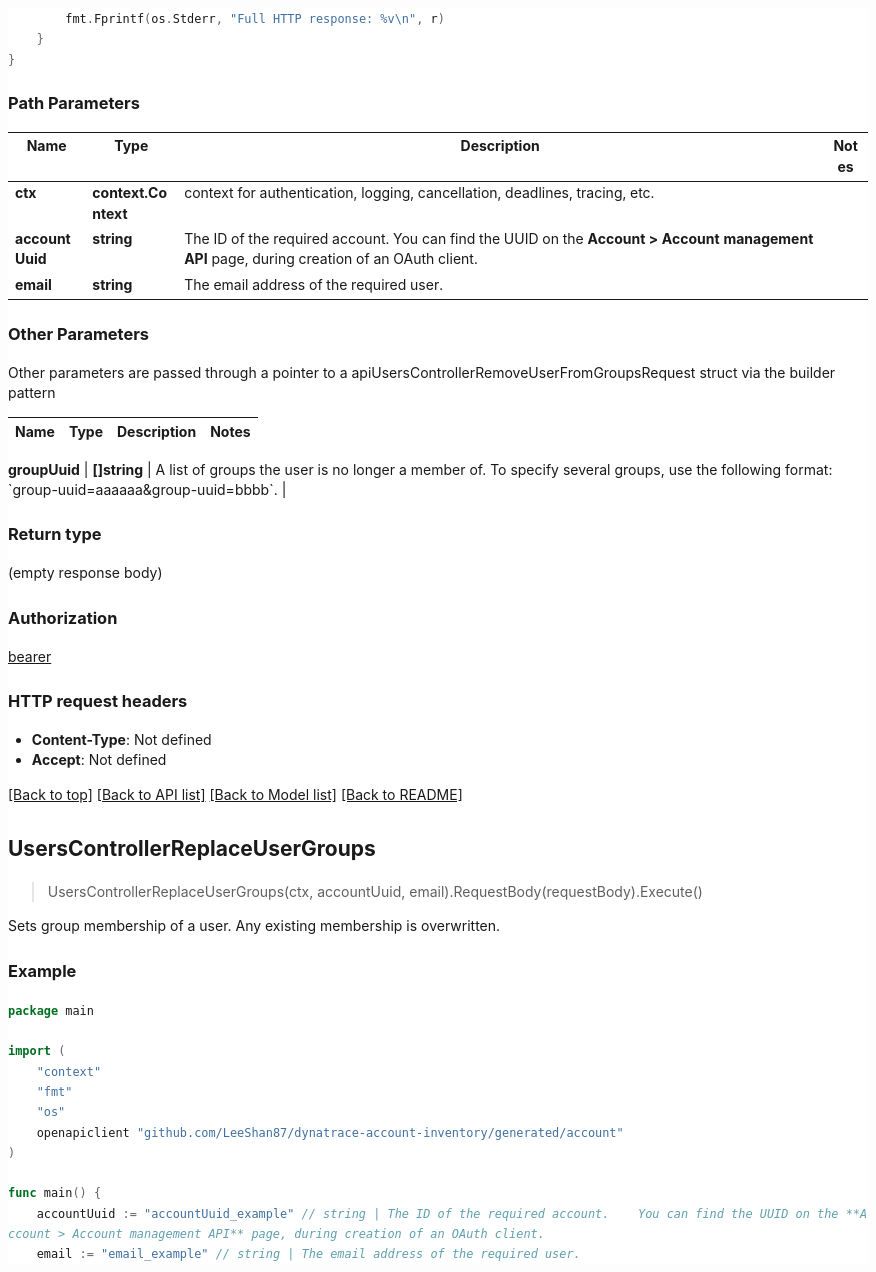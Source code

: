 ```go
        fmt.Fprintf(os.Stderr, "Full HTTP response: %v\n", r)
    }
}
```

### Path Parameters

| Name            | Type                | Description                                                                                                                                    | Notes |
| --------------- | ------------------- | ---------------------------------------------------------------------------------------------------------------------------------------------- | ----- |
| **ctx**         | **context.Context** | context for authentication, logging, cancellation, deadlines, tracing, etc.                                                                    |
| **accountUuid** | **string**          | The ID of the required account. You can find the UUID on the **Account &gt; Account management API** page, during creation of an OAuth client. |
| **email**       | **string**          | The email address of the required user.                                                                                                        |

### Other Parameters

Other parameters are passed through a pointer to a apiUsersControllerRemoveUserFromGroupsRequest struct via the builder pattern

| Name | Type | Description | Notes |
| ---- | ---- | ----------- | ----- |

**groupUuid** | **[]string** | A list of groups the user is no longer a member of. To specify several groups, use the following format: &#x60;group-uuid&#x3D;aaaaaa&amp;group-uuid&#x3D;bbbb&#x60;. |

### Return type

(empty response body)

### Authorization

[bearer](../README.md#bearer)

### HTTP request headers

- **Content-Type**: Not defined
- **Accept**: Not defined

[[Back to top]](#) [[Back to API list]](../README.md#documentation-for-api-endpoints)
[[Back to Model list]](../README.md#documentation-for-models)
[[Back to README]](../README.md)

## UsersControllerReplaceUserGroups

> UsersControllerReplaceUserGroups(ctx, accountUuid, email).RequestBody(requestBody).Execute()

Sets group membership of a user. Any existing membership is overwritten.

### Example

```go
package main

import (
    "context"
    "fmt"
    "os"
    openapiclient "github.com/LeeShan87/dynatrace-account-inventory/generated/account"
)

func main() {
    accountUuid := "accountUuid_example" // string | The ID of the required account.    You can find the UUID on the **Account > Account management API** page, during creation of an OAuth client.
    email := "email_example" // string | The email address of the required user.
```